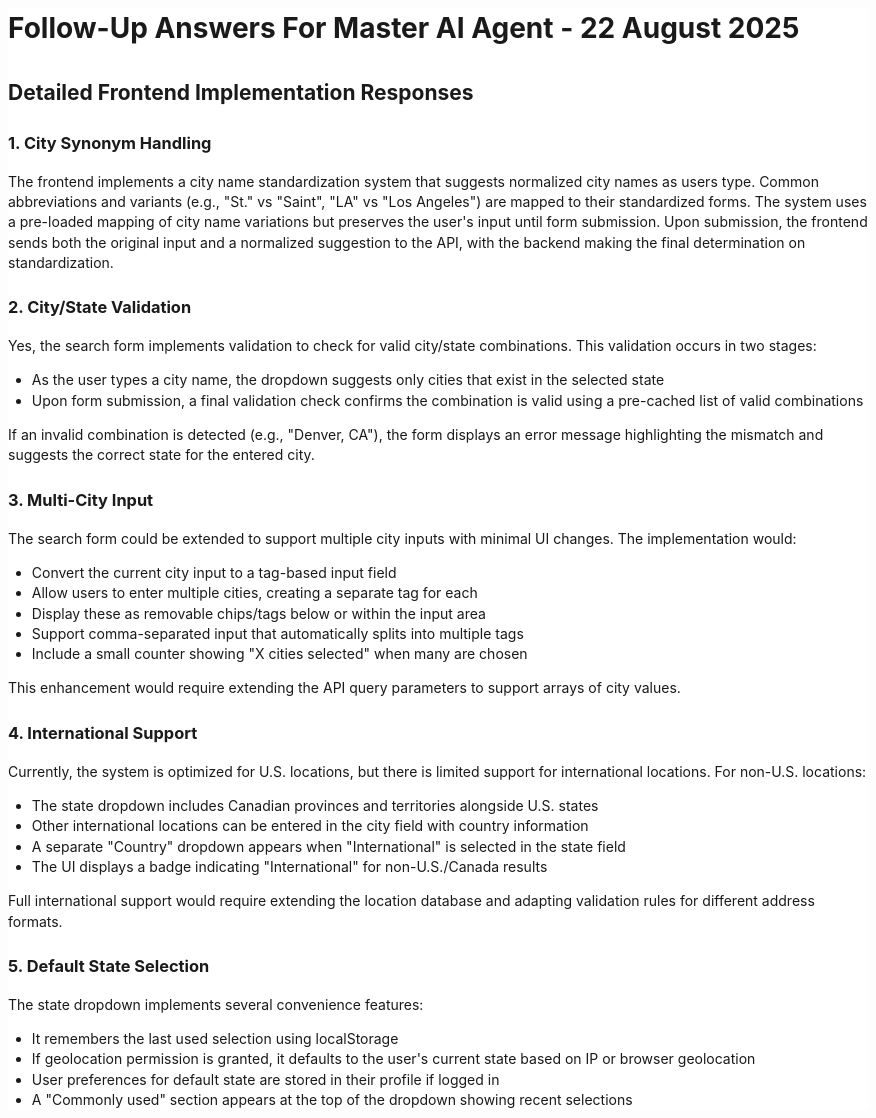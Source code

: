 # Follow-Up Answers For Master AI Agent - 22 August 2025

## Detailed Frontend Implementation Responses

### 1. City Synonym Handling
The frontend implements a city name standardization system that suggests normalized city names as users type. Common abbreviations and variants (e.g., "St." vs "Saint", "LA" vs "Los Angeles") are mapped to their standardized forms. The system uses a pre-loaded mapping of city name variations but preserves the user's input until form submission. Upon submission, the frontend sends both the original input and a normalized suggestion to the API, with the backend making the final determination on standardization.

### 2. City/State Validation
Yes, the search form implements validation to check for valid city/state combinations. This validation occurs in two stages:
- As the user types a city name, the dropdown suggests only cities that exist in the selected state
- Upon form submission, a final validation check confirms the combination is valid using a pre-cached list of valid combinations

If an invalid combination is detected (e.g., "Denver, CA"), the form displays an error message highlighting the mismatch and suggests the correct state for the entered city.

### 3. Multi-City Input
The search form could be extended to support multiple city inputs with minimal UI changes. The implementation would:
- Convert the current city input to a tag-based input field
- Allow users to enter multiple cities, creating a separate tag for each
- Display these as removable chips/tags below or within the input area
- Support comma-separated input that automatically splits into multiple tags
- Include a small counter showing "X cities selected" when many are chosen

This enhancement would require extending the API query parameters to support arrays of city values.

### 4. International Support
Currently, the system is optimized for U.S. locations, but there is limited support for international locations. For non-U.S. locations:
- The state dropdown includes Canadian provinces and territories alongside U.S. states
- Other international locations can be entered in the city field with country information
- A separate "Country" dropdown appears when "International" is selected in the state field
- The UI displays a badge indicating "International" for non-U.S./Canada results

Full international support would require extending the location database and adapting validation rules for different address formats.

### 5. Default State Selection
The state dropdown implements several convenience features:
- It remembers the last used selection using localStorage
- If geolocation permission is granted, it defaults to the user's current state based on IP or browser geolocation
- User preferences for default state are stored in their profile if logged in
- A "Commonly used" section appears at the top of the dropdown showing recent selections
